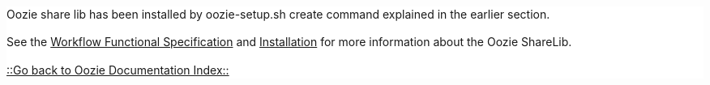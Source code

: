Oozie share lib has been installed by oozie-setup.sh create command explained in the earlier section.

See the [Workflow Functional Specification](WorkflowFunctionalSpec.html#ShareLib) and [Installation](AG_Install.html#Oozie_Share_Lib) for more information about the Oozie ShareLib.

[::Go back to Oozie Documentation Index::](index.html)


